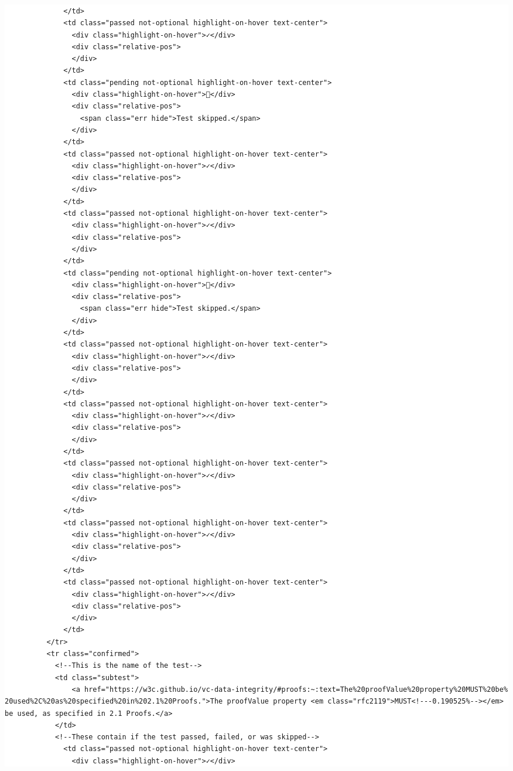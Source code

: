                   </td>
                  <td class="passed not-optional highlight-on-hover text-center">
                    <div class="highlight-on-hover">✓</div>
                    <div class="relative-pos">
                    </div>
                  </td>
                  <td class="pending not-optional highlight-on-hover text-center">
                    <div class="highlight-on-hover">🚫</div>
                    <div class="relative-pos">
                      <span class="err hide">Test skipped.</span>
                    </div>
                  </td>
                  <td class="passed not-optional highlight-on-hover text-center">
                    <div class="highlight-on-hover">✓</div>
                    <div class="relative-pos">
                    </div>
                  </td>
                  <td class="passed not-optional highlight-on-hover text-center">
                    <div class="highlight-on-hover">✓</div>
                    <div class="relative-pos">
                    </div>
                  </td>
                  <td class="pending not-optional highlight-on-hover text-center">
                    <div class="highlight-on-hover">🚫</div>
                    <div class="relative-pos">
                      <span class="err hide">Test skipped.</span>
                    </div>
                  </td>
                  <td class="passed not-optional highlight-on-hover text-center">
                    <div class="highlight-on-hover">✓</div>
                    <div class="relative-pos">
                    </div>
                  </td>
                  <td class="passed not-optional highlight-on-hover text-center">
                    <div class="highlight-on-hover">✓</div>
                    <div class="relative-pos">
                    </div>
                  </td>
                  <td class="passed not-optional highlight-on-hover text-center">
                    <div class="highlight-on-hover">✓</div>
                    <div class="relative-pos">
                    </div>
                  </td>
                  <td class="passed not-optional highlight-on-hover text-center">
                    <div class="highlight-on-hover">✓</div>
                    <div class="relative-pos">
                    </div>
                  </td>
                  <td class="passed not-optional highlight-on-hover text-center">
                    <div class="highlight-on-hover">✓</div>
                    <div class="relative-pos">
                    </div>
                  </td>
              </tr>
              <tr class="confirmed">
                <!--This is the name of the test-->
                <td class="subtest">
                    <a href="https://w3c.github.io/vc-data-integrity/#proofs:~:text=The%20proofValue%20property%20MUST%20be%20used%2C%20as%20specified%20in%202.1%20Proofs.">The proofValue property <em class="rfc2119">MUST<!---0.190525%--></em> be used, as specified in 2.1 Proofs.</a>
                </td>
                <!--These contain if the test passed, failed, or was skipped-->
                  <td class="passed not-optional highlight-on-hover text-center">
                    <div class="highlight-on-hover">✓</div>